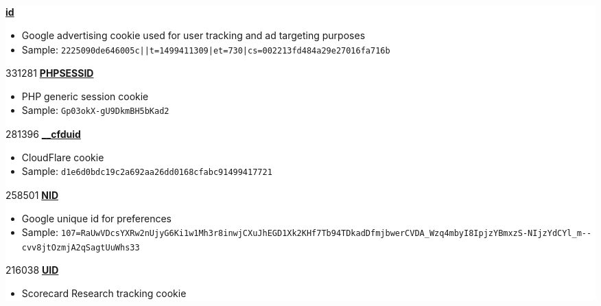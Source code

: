 <tr><td>
<strong><a href="https://webcookies.org/cookie/http/id/140">id</a></strong>

<ul>

<li> Google advertising cookie used for user tracking and ad targeting purposes


<li> Sample: <code>2225090de646005c||t=1499411309|et=730|cs=002213fd484a29e27016fa716b</code>

</ul>
</td>
<td>331281</td></tr>

<tr><td>
<strong><a href="https://webcookies.org/cookie/http/PHPSESSID/32">PHPSESSID</a></strong>

<ul>

<li> PHP generic session cookie


<li> Sample: <code>Gp03okX-gU9DkmBH5bKad2</code>

</ul>
</td>
<td>281396</td></tr>

<tr><td>
<strong><a href="https://webcookies.org/cookie/http/__cfduid/20">__cfduid</a></strong>

<ul>

<li> CloudFlare cookie


<li> Sample: <code>d1e6d0bdc19c2a692aa26dd0168cfabc91499417721</code>

</ul>
</td>
<td>258501</td></tr>

<tr><td>
<strong><a href="https://webcookies.org/cookie/http/NID/88">NID</a></strong>

<ul>

<li> Google unique id for preferences


<li> Sample: <code>107=RaUwVDcsYXRw2nUjyG6Ki1w1Mh3r8inwjCXuJhEGD1Xk2KHf7Tb94TDkadDfmjbwerCVDA_Wzq4mbyI8IpjzYBmxzS-NIjzYdCYl_m--cvv8jtOzmjA2qSagtUuWhs33</code>

</ul>
</td>
<td>216038</td></tr>

<tr><td>
<strong><a href="https://webcookies.org/cookie/http/UID/62">UID</a></strong>

<ul>

<li> Scorecard Research tracking cookie
